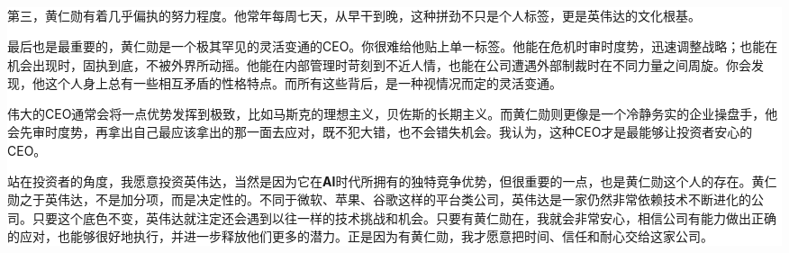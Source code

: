 第三，黄仁勋有着几乎偏执的努力程度。他常年每周七天，从早干到晚，这种拼劲不只是个人标签，更是英伟达的文化根基。

最后也是最重要的，黄仁勋是一个极其罕见的灵活变通的CEO。你很难给他贴上单一标签。他能在危机时审时度势，迅速调整战略；也能在机会出现时，固执到底，不被外界所动摇。他能在内部管理时苛刻到不近人情，也能在公司遭遇外部制裁时在不同力量之间周旋。你会发现，他这个人身上总有一些相互矛盾的性格特点。而所有这些背后，是一种视情况而定的灵活变通。

伟大的CEO通常会将一点优势发挥到极致，比如马斯克的理想主义，贝佐斯的长期主义。而黄仁勋则更像是一个冷静务实的企业操盘手，他会先审时度势，再拿出自己最应该拿出的那一面去应对，既不犯大错，也不会错失机会。我认为，这种CEO才是最能够让投资者安心的CEO。

站在投资者的角度，我愿意投资英伟达，当然是因为它在**AI**时代所拥有的独特竞争优势，但很重要的一点，也是黄仁勋这个人的存在。黄仁勋之于英伟达，不是加分项，而是决定性的。不同于微软、苹果、谷歌这样的平台类公司，英伟达是一家仍然非常依赖技术不断进化的公司。只要这个底色不变，英伟达就注定还会遇到以往一样的技术挑战和机会。只要有黄仁勋在，我就会非常安心，相信公司有能力做出正确的应对，也能够很好地执行，并进一步释放他们更多的潜力。正是因为有黄仁勋，我才愿意把时间、信任和耐心交给这家公司。